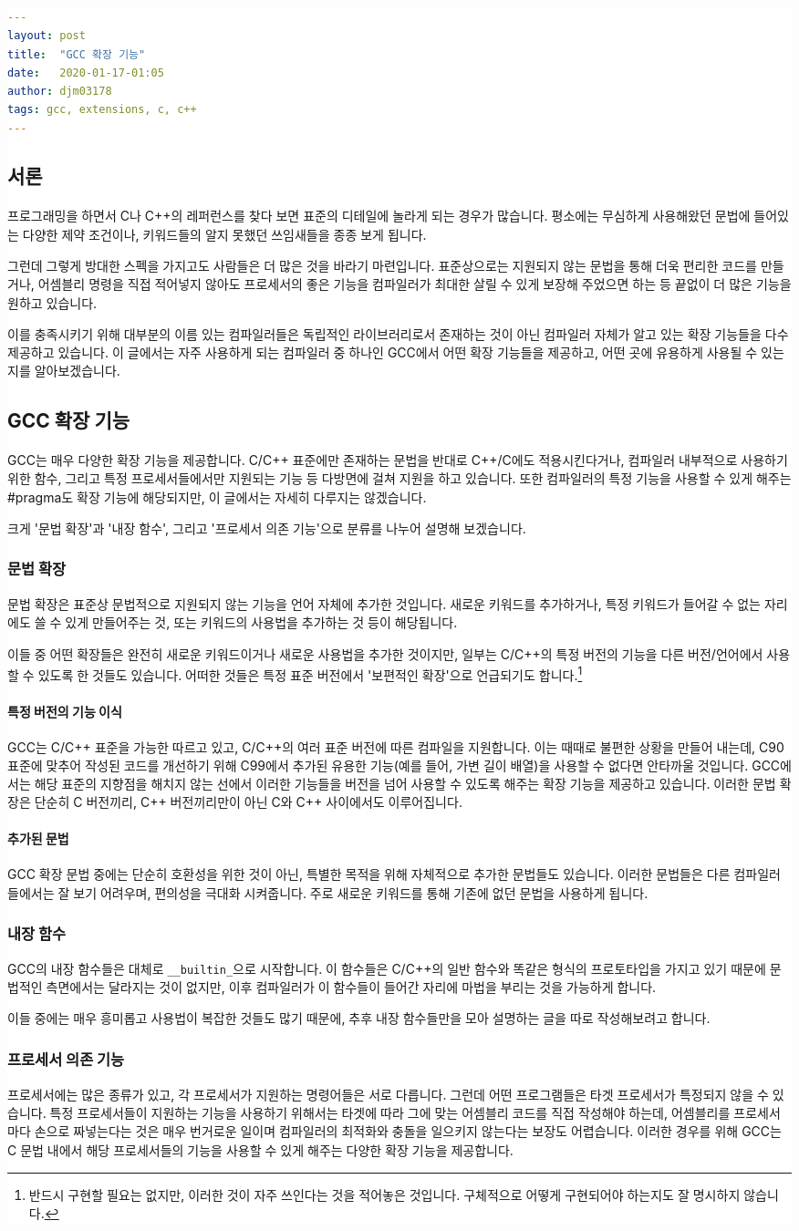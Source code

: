 ```yaml
---
layout: post
title:  "GCC 확장 기능"
date:   2020-01-17-01:05
author: djm03178
tags: gcc, extensions, c, c++
---
```


## 서론 ##
프로그래밍을 하면서 C나 C++의 레퍼런스를 찾다 보면 표준의 디테일에 놀라게 되는 경우가 많습니다. 평소에는 무심하게 사용해왔던 문법에 들어있는 다양한 제약 조건이나, 키워드들의 알지 못했던 쓰임새들을 종종 보게 됩니다.

그런데 그렇게 방대한 스펙을 가지고도 사람들은 더 많은 것을 바라기 마련입니다. 표준상으로는 지원되지 않는 문법을 통해 더욱 편리한 코드를 만들거나, 어셈블리 명령을 직접 적어넣지 않아도 프로세서의 좋은 기능을 컴파일러가 최대한 살릴 수 있게 보장해 주었으면 하는 등 끝없이 더 많은 기능을 원하고 있습니다.

이를 충족시키기 위해 대부분의 이름 있는 컴파일러들은 독립적인 라이브러리로서 존재하는 것이 아닌 컴파일러 자체가 알고 있는 확장 기능들을 다수 제공하고 있습니다. 이 글에서는 자주 사용하게 되는 컴파일러 중 하나인 GCC에서 어떤 확장 기능들을 제공하고, 어떤 곳에 유용하게 사용될 수 있는지를 알아보겠습니다.

## GCC 확장 기능 ##
GCC는 매우 다양한 확장 기능을 제공합니다. C/C++ 표준에만 존재하는 문법을 반대로 C++/C에도 적용시킨다거나, 컴파일러 내부적으로 사용하기 위한 함수, 그리고 특정 프로세서들에서만 지원되는 기능 등 다방면에 걸쳐 지원을 하고 있습니다. 또한 컴파일러의 특정 기능을 사용할 수 있게 해주는 #pragma도 확장 기능에 해당되지만, 이 글에서는 자세히 다루지는 않겠습니다.

크게 '문법 확장'과 '내장 함수', 그리고 '프로세서 의존 기능'으로 분류를 나누어 설명해 보겠습니다.

### 문법 확장 ###
문법 확장은 표준상 문법적으로 지원되지 않는 기능을 언어 자체에 추가한 것입니다. 새로운 키워드를 추가하거나, 특정 키워드가 들어갈 수 없는 자리에도 쓸 수 있게 만들어주는 것, 또는 키워드의 사용법을 추가하는 것 등이 해당됩니다.

이들 중 어떤 확장들은 완전히 새로운 키워드이거나 새로운 사용법을 추가한 것이지만, 일부는 C/C++의 특정 버전의 기능을 다른 버전/언어에서 사용할 수 있도록 한 것들도 있습니다. 어떠한 것들은 특정 표준 버전에서 '보편적인 확장'으로 언급되기도 합니다.[^1]

#### 특정 버전의 기능 이식 ####
GCC는 C/C++ 표준을 가능한 따르고 있고, C/C++의 여러 표준 버전에 따른 컴파일을 지원합니다. 이는 때때로 불편한 상황을 만들어 내는데, C90 표준에 맞추어 작성된 코드를 개선하기 위해 C99에서 추가된 유용한 기능(예를 들어, 가변 길이 배열)을 사용할 수 없다면 안타까울 것입니다. GCC에서는 해당 표준의 지향점을 해치지 않는 선에서 이러한 기능들을 버전을 넘어 사용할 수 있도록 해주는 확장 기능을 제공하고 있습니다. 이러한 문법 확장은 단순히 C 버전끼리, C++ 버전끼리만이 아닌 C와 C++ 사이에서도 이루어집니다.

#### 추가된 문법 ####
GCC 확장 문법 중에는 단순히 호환성을 위한 것이 아닌, 특별한 목적을 위해 자체적으로 추가한 문법들도 있습니다. 이러한 문법들은 다른 컴파일러들에서는 잘 보기 어려우며, 편의성을 극대화 시켜줍니다. 주로 새로운 키워드를 통해 기존에 없던 문법을 사용하게 됩니다.

### 내장 함수 ###
GCC의 내장 함수들은 대체로 `__builtin_`으로 시작합니다. 이 함수들은 C/C++의 일반 함수와 똑같은 형식의 프로토타입을 가지고 있기 때문에 문법적인 측면에서는 달라지는 것이 없지만, 이후 컴파일러가 이 함수들이 들어간 자리에 마법을 부리는 것을 가능하게 합니다.

이들 중에는 매우 흥미롭고 사용법이 복잡한 것들도 많기 때문에, 추후 내장 함수들만을 모아 설명하는 글을 따로 작성해보려고 합니다.

### 프로세서 의존 기능 ###
프로세서에는 많은 종류가 있고, 각 프로세서가 지원하는 명령어들은 서로 다릅니다. 그런데 어떤 프로그램들은 타겟 프로세서가 특정되지 않을 수 있습니다. 특정 프로세서들이 지원하는 기능을 사용하기 위해서는 타겟에 따라 그에 맞는 어셈블리 코드를 직접 작성해야 하는데, 어셈블리를 프로세서마다 손으로 짜넣는다는 것은 매우 번거로운 일이며 컴파일러의 최적화와 충돌을 일으키지 않는다는 보장도 어렵습니다. 이러한 경우를 위해 GCC는 C 문법 내에서 해당 프로세서들의 기능을 사용할 수 있게 해주는 다양한 확장 기능을 제공합니다.


[^1]: 반드시 구현할 필요는 없지만, 이러한 것이 자주 쓰인다는 것을 적어놓은 것입니다. 구체적으로 어떻게 구현되어야 하는지도 잘 명시하지 않습니다.
[^2]: 그 동작이 온전하게 수행되거나, 전혀 수행되지 않는 두 가지 경우만이 존재하는 것을 말합니다. 번역하여 '원자성'이라고도 하고, all-or-nothing으로 묘사하기도 합니다.
[^3]: 컴파일러는 실행 성능을 향상시키기 위해 메모리를 읽고 쓰는 연산의 순서를 바꿀 수가 있습니다. 그러나 이것이 멀티스레드 환경에서는 예기치 않은 동작을 초래할 수 있기 때문에 그 행동에 거는 제약 조건을 memory order라고 합니다.
[^4]: `float`, `double`, `long double`은 특정 진법을 사용해야 한다는 규정이 없습니다.